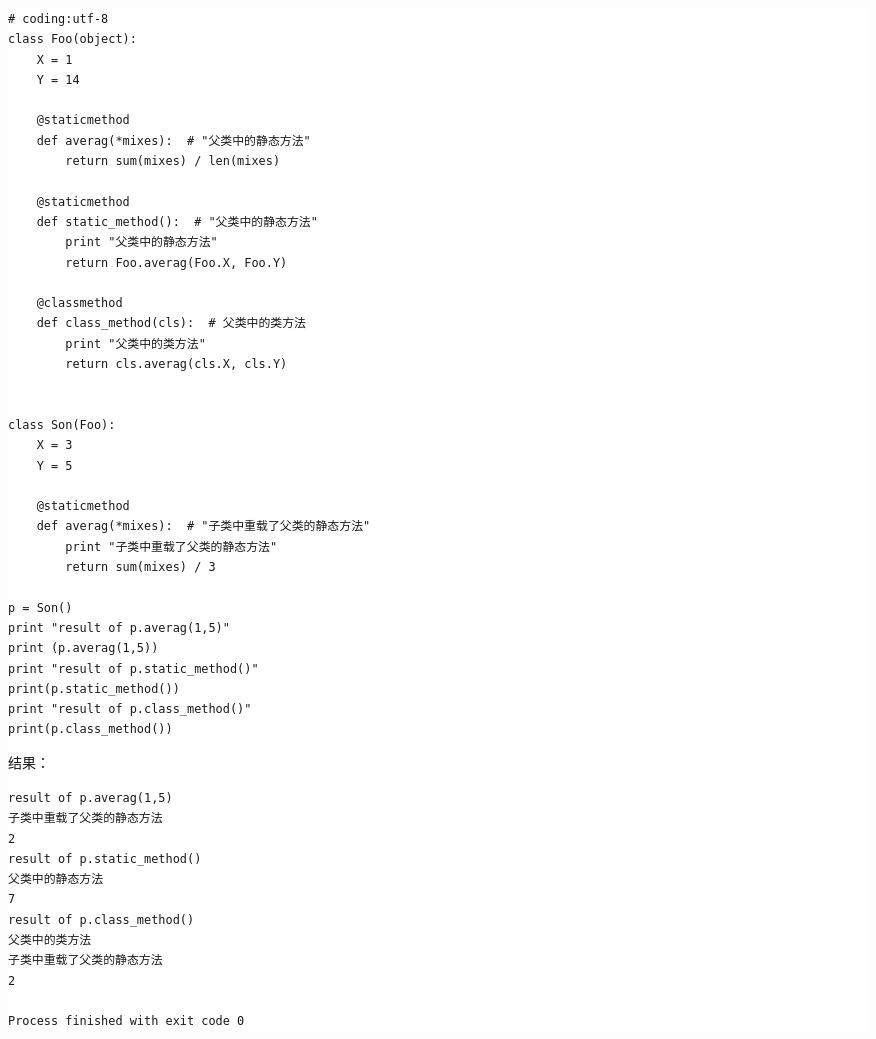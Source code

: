 ```
# coding:utf-8
class Foo(object):
    X = 1
    Y = 14
 
    @staticmethod
    def averag(*mixes):  # "父类中的静态方法"
        return sum(mixes) / len(mixes)
 
    @staticmethod
    def static_method():  # "父类中的静态方法"
        print "父类中的静态方法"
        return Foo.averag(Foo.X, Foo.Y)
 
    @classmethod
    def class_method(cls):  # 父类中的类方法
        print "父类中的类方法"
        return cls.averag(cls.X, cls.Y)
 
 
class Son(Foo):
    X = 3
    Y = 5
 
    @staticmethod
    def averag(*mixes):  # "子类中重载了父类的静态方法"
        print "子类中重载了父类的静态方法"
        return sum(mixes) / 3
 
p = Son()
print "result of p.averag(1,5)"
print (p.averag(1,5))
print "result of p.static_method()"
print(p.static_method())
print "result of p.class_method()"
print(p.class_method())
```

结果：

```
result of p.averag(1,5)
子类中重载了父类的静态方法
2
result of p.static_method()
父类中的静态方法
7
result of p.class_method()
父类中的类方法
子类中重载了父类的静态方法
2
 
Process finished with exit code 0
```
